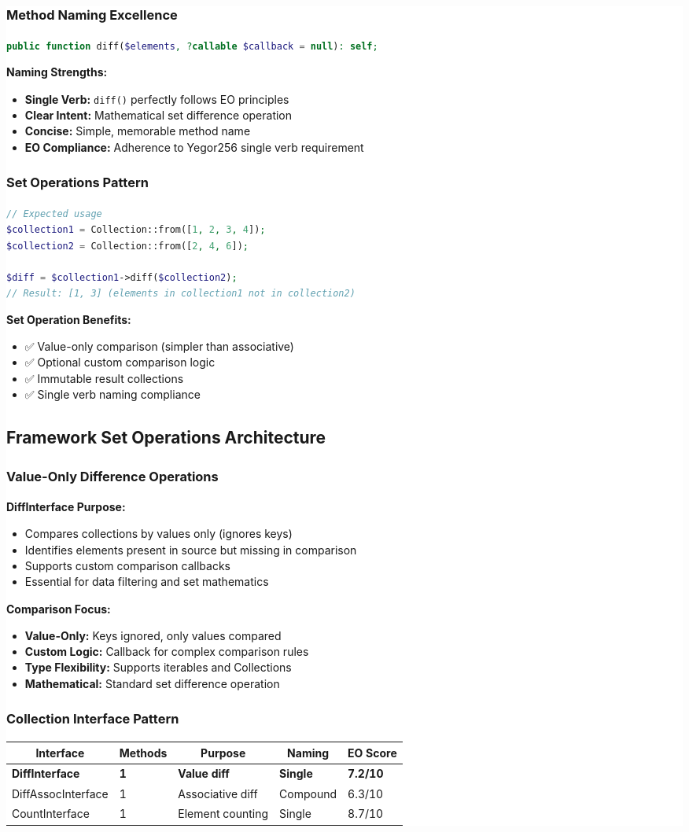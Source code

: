 ### Method Naming Excellence
```php
public function diff($elements, ?callable $callback = null): self;
```

**Naming Strengths:**
- **Single Verb:** `diff()` perfectly follows EO principles
- **Clear Intent:** Mathematical set difference operation
- **Concise:** Simple, memorable method name
- **EO Compliance:** Adherence to Yegor256 single verb requirement

### Set Operations Pattern
```php
// Expected usage
$collection1 = Collection::from([1, 2, 3, 4]);
$collection2 = Collection::from([2, 4, 6]);

$diff = $collection1->diff($collection2);
// Result: [1, 3] (elements in collection1 not in collection2)
```

**Set Operation Benefits:**
- ✅ Value-only comparison (simpler than associative)
- ✅ Optional custom comparison logic
- ✅ Immutable result collections
- ✅ Single verb naming compliance

## Framework Set Operations Architecture

### Value-Only Difference Operations
**DiffInterface Purpose:**
- Compares collections by values only (ignores keys)
- Identifies elements present in source but missing in comparison
- Supports custom comparison callbacks
- Essential for data filtering and set mathematics

**Comparison Focus:**
- **Value-Only:** Keys ignored, only values compared
- **Custom Logic:** Callback for complex comparison rules
- **Type Flexibility:** Supports iterables and Collections
- **Mathematical:** Standard set difference operation

### Collection Interface Pattern

| Interface | Methods | Purpose | Naming | EO Score |
|-----------|---------|---------|--------|----------|
| **DiffInterface** | **1** | **Value diff** | **Single** | **7.2/10** |
| DiffAssocInterface | 1 | Associative diff | Compound | 6.3/10 |
| CountInterface | 1 | Element counting | Single | 8.7/10 |
